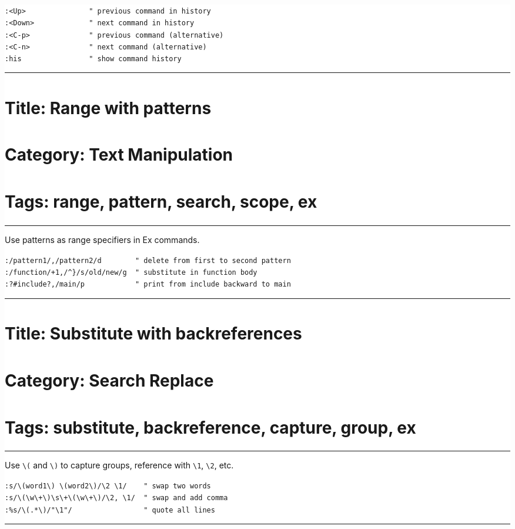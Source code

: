 ```vim
:<Up>               " previous command in history
:<Down>             " next command in history
:<C-p>              " previous command (alternative)
:<C-n>              " next command (alternative)
:his                " show command history
```
***
# Title: Range with patterns
# Category: Text Manipulation
# Tags: range, pattern, search, scope, ex
---
Use patterns as range specifiers in Ex commands.

```vim
:/pattern1/,/pattern2/d        " delete from first to second pattern
:/function/+1,/^}/s/old/new/g  " substitute in function body
:?#include?,/main/p            " print from include backward to main
```
***
# Title: Substitute with backreferences
# Category: Search Replace
# Tags: substitute, backreference, capture, group, ex
---
Use `\(` and `\)` to capture groups, reference with `\1`, `\2`, etc.

```vim
:s/\(word1\) \(word2\)/\2 \1/    " swap two words
:s/\(\w\+\)\s\+\(\w\+\)/\2, \1/  " swap and add comma
:%s/\(.*\)/"\1"/                 " quote all lines
```
***
